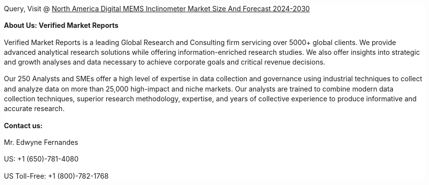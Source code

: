 Query, Visit @ <a href="https://www.verifiedmarketreports.com/product/digital-mems-inclinometer-market/">North America Digital MEMS Inclinometer Market Size And Forecast 2024-2030</a></strong></span></p></blockquote><p><strong>About Us: Verified Market Reports</strong></p><p>Verified Market Reports is a leading Global Research and Consulting firm servicing over 5000+ global clients. We provide advanced analytical research solutions while offering information-enriched research studies. We also offer insights into strategic and growth analyses and data necessary to achieve corporate goals and critical revenue decisions.</p><p>Our 250 Analysts and SMEs offer a high level of expertise in data collection and governance using industrial techniques to collect and analyze data on more than 25,000 high-impact and niche markets. Our analysts are trained to combine modern data collection techniques, superior research methodology, expertise, and years of collective experience to produce informative and accurate research.</p><p><strong>Contact us:</strong></p><p>Mr. Edwyne Fernandes</p><p>US: +1 (650)-781-4080</p><p>US Toll-Free: +1 (800)-782-1768</p>
